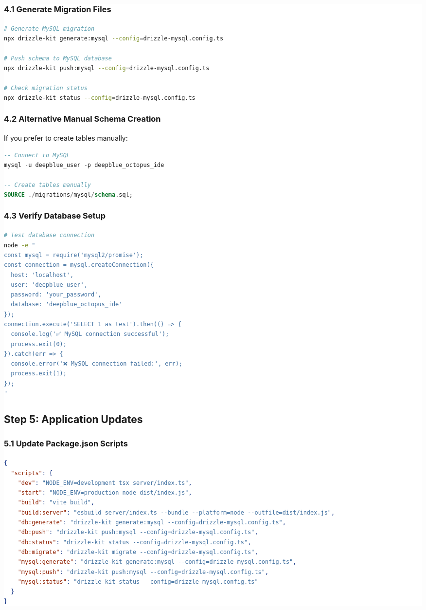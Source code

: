### 4.1 Generate Migration Files
```bash
# Generate MySQL migration
npx drizzle-kit generate:mysql --config=drizzle-mysql.config.ts

# Push schema to MySQL database
npx drizzle-kit push:mysql --config=drizzle-mysql.config.ts

# Check migration status
npx drizzle-kit status --config=drizzle-mysql.config.ts
```

### 4.2 Alternative Manual Schema Creation
If you prefer to create tables manually:
```sql
-- Connect to MySQL
mysql -u deepblue_user -p deepblue_octopus_ide

-- Create tables manually
SOURCE ./migrations/mysql/schema.sql;
```

### 4.3 Verify Database Setup
```bash
# Test database connection
node -e "
const mysql = require('mysql2/promise');
const connection = mysql.createConnection({
  host: 'localhost',
  user: 'deepblue_user',
  password: 'your_password',
  database: 'deepblue_octopus_ide'
});
connection.execute('SELECT 1 as test').then(() => {
  console.log('✅ MySQL connection successful');
  process.exit(0);
}).catch(err => {
  console.error('❌ MySQL connection failed:', err);
  process.exit(1);
});
"
```

## Step 5: Application Updates

### 5.1 Update Package.json Scripts
```json
{
  "scripts": {
    "dev": "NODE_ENV=development tsx server/index.ts",
    "start": "NODE_ENV=production node dist/index.js",
    "build": "vite build",
    "build:server": "esbuild server/index.ts --bundle --platform=node --outfile=dist/index.js",
    "db:generate": "drizzle-kit generate:mysql --config=drizzle-mysql.config.ts",
    "db:push": "drizzle-kit push:mysql --config=drizzle-mysql.config.ts",
    "db:status": "drizzle-kit status --config=drizzle-mysql.config.ts",
    "db:migrate": "drizzle-kit migrate --config=drizzle-mysql.config.ts",
    "mysql:generate": "drizzle-kit generate:mysql --config=drizzle-mysql.config.ts",
    "mysql:push": "drizzle-kit push:mysql --config=drizzle-mysql.config.ts",
    "mysql:status": "drizzle-kit status --config=drizzle-mysql.config.ts"
  }
}
```